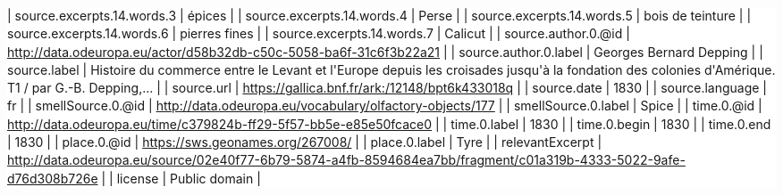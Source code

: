 | source.excerpts.14.words.3 | épices |
| source.excerpts.14.words.4 | Perse |
| source.excerpts.14.words.5 | bois de teinture |
| source.excerpts.14.words.6 | pierres fines |
| source.excerpts.14.words.7 | Calicut |
| source.author.0.@id | http://data.odeuropa.eu/actor/d58b32db-c50c-5058-ba6f-31c6f3b22a21 |
| source.author.0.label | Georges Bernard  Depping |
| source.label | Histoire du commerce entre le Levant et l'Europe depuis les croisades jusqu'à la fondation des colonies d'Amérique. T1 / par G.-B. Depping,... |
| source.url | https://gallica.bnf.fr/ark:/12148/bpt6k433018q |
| source.date | 1830 |
| source.language | fr |
| smellSource.0.@id | http://data.odeuropa.eu/vocabulary/olfactory-objects/177 |
| smellSource.0.label | Spice |
| time.0.@id | http://data.odeuropa.eu/time/c379824b-ff29-5f57-bb5e-e85e50fcace0 |
| time.0.label | 1830 |
| time.0.begin | 1830 |
| time.0.end | 1830 |
| place.0.@id | https://sws.geonames.org/267008/ |
| place.0.label | Tyre |
| relevantExcerpt | http://data.odeuropa.eu/source/02e40f77-6b79-5874-a4fb-8594684ea7bb/fragment/c01a319b-4333-5022-9afe-d76d308b726e |
| license | Public domain |
